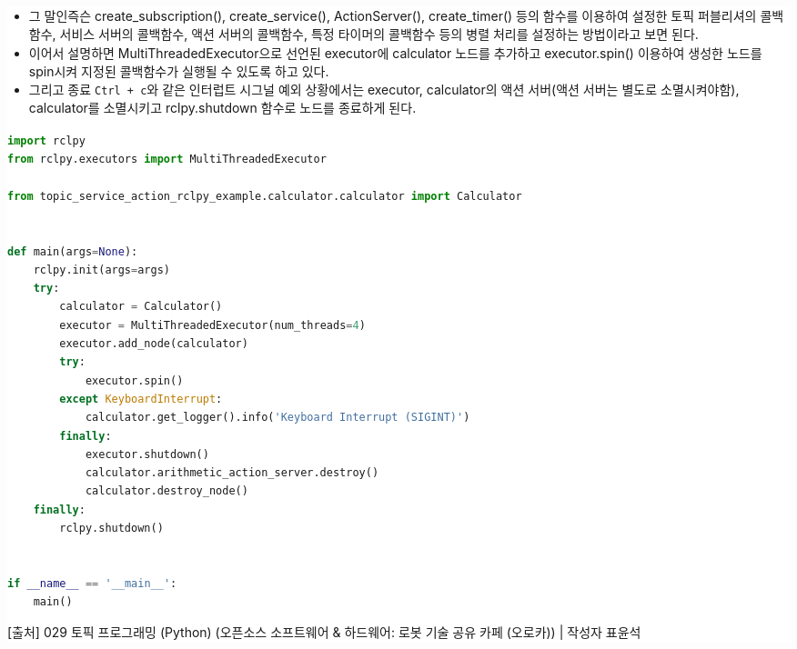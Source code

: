- 그 말인즉슨 create_subscription(), create_service(), ActionServer(), create_timer() 등의 함수를 이용하여 설정한 토픽 퍼블리셔의 콜백함수, 서비스 서버의 콜백함수, 액션 서버의 콜백함수, 특정 타이머의 콜백함수 등의 병렬 처리를 설정하는 방법이라고 보면 된다.
- 이어서 설명하면 MultiThreadedExecutor으로 선언된 executor에 calculator 노드를 추가하고 executor.spin() 이용하여 생성한 노드를 spin시켜 지정된 콜백함수가 실행될 수 있도록 하고 있다.
- 그리고 종료 `Ctrl + c`와 같은 인터럽트 시그널 예외 상황에서는 executor, calculator의 액션 서버(액션 서버는 별도로 소멸시켜야함), calculator를 소멸시키고 rclpy.shutdown 함수로 노드를 종료하게 된다.
```py
import rclpy
from rclpy.executors import MultiThreadedExecutor

from topic_service_action_rclpy_example.calculator.calculator import Calculator


def main(args=None):
    rclpy.init(args=args)
    try:
        calculator = Calculator()
        executor = MultiThreadedExecutor(num_threads=4)
        executor.add_node(calculator)
        try:
            executor.spin()
        except KeyboardInterrupt:
            calculator.get_logger().info('Keyboard Interrupt (SIGINT)')
        finally:
            executor.shutdown()
            calculator.arithmetic_action_server.destroy()
            calculator.destroy_node()
    finally:
        rclpy.shutdown()


if __name__ == '__main__':
    main()
```

[출처] 029 토픽 프로그래밍 (Python) (오픈소스 소프트웨어 & 하드웨어: 로봇 기술 공유 카페 (오로카)) | 작성자 표윤석
